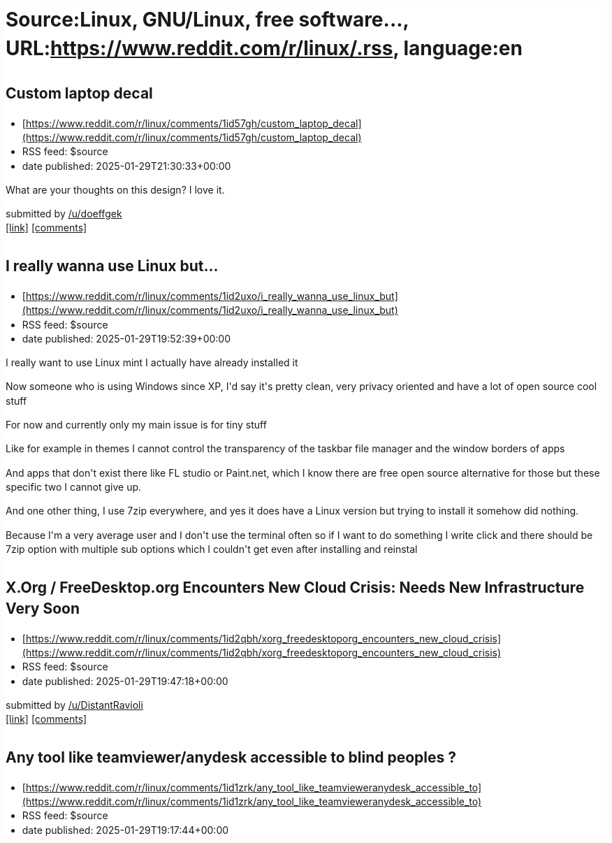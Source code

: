 # Source:Linux, GNU/Linux, free software..., URL:https://www.reddit.com/r/linux/.rss, language:en

## Custom laptop decal
 - [https://www.reddit.com/r/linux/comments/1id57gh/custom_laptop_decal](https://www.reddit.com/r/linux/comments/1id57gh/custom_laptop_decal)
 - RSS feed: $source
 - date published: 2025-01-29T21:30:33+00:00

<div class="md"><p>What are your thoughts on this design? I love it. </p> </div> &#32; submitted by &#32; <a href="https://www.reddit.com/user/doeffgek"> /u/doeffgek </a> <br/> <span><a href="https://i.redd.it/6iu1fov240ge1.jpeg">[link]</a></span> &#32; <span><a href="https://www.reddit.com/r/linux/comments/1id57gh/custom_laptop_decal/">[comments]</a></span>

## I really wanna use Linux but...
 - [https://www.reddit.com/r/linux/comments/1id2uxo/i_really_wanna_use_linux_but](https://www.reddit.com/r/linux/comments/1id2uxo/i_really_wanna_use_linux_but)
 - RSS feed: $source
 - date published: 2025-01-29T19:52:39+00:00

<div class="md"><p>I really want to use Linux mint I actually have already installed it </p> <p>Now someone who is using Windows since XP, I&#39;d say it&#39;s pretty clean, very privacy oriented and have a lot of open source cool stuff </p> <p>For now and currently only my main issue is for tiny stuff </p> <p>Like for example in themes I cannot control the transparency of the taskbar file manager and the window borders of apps</p> <p>And apps that don&#39;t exist there like FL studio or Paint.net, which I know there are free open source alternative for those but these specific two I cannot give up.</p> <p>And one other thing, I use 7zip everywhere, and yes it does have a Linux version but trying to install it somehow did nothing.</p> <p>Because I&#39;m a very average user and I don&#39;t use the terminal often so if I want to do something I write click and there should be 7zip option with multiple sub options which I couldn&#39;t get even after installing and reinstal

## X.Org / FreeDesktop.org Encounters New Cloud Crisis: Needs New Infrastructure Very Soon
 - [https://www.reddit.com/r/linux/comments/1id2qbh/xorg_freedesktoporg_encounters_new_cloud_crisis](https://www.reddit.com/r/linux/comments/1id2qbh/xorg_freedesktoporg_encounters_new_cloud_crisis)
 - RSS feed: $source
 - date published: 2025-01-29T19:47:18+00:00

&#32; submitted by &#32; <a href="https://www.reddit.com/user/DistantRavioli"> /u/DistantRavioli </a> <br/> <span><a href="https://www.phoronix.com/news/2025-XOrg-FreeDesktop-Cloud">[link]</a></span> &#32; <span><a href="https://www.reddit.com/r/linux/comments/1id2qbh/xorg_freedesktoporg_encounters_new_cloud_crisis/">[comments]</a></span>

## Any tool like teamviewer/anydesk accessible to blind peoples ?
 - [https://www.reddit.com/r/linux/comments/1id1zrk/any_tool_like_teamvieweranydesk_accessible_to](https://www.reddit.com/r/linux/comments/1id1zrk/any_tool_like_teamvieweranydesk_accessible_to)
 - RSS feed: $source
 - date published: 2025-01-29T19:17:44+00:00
